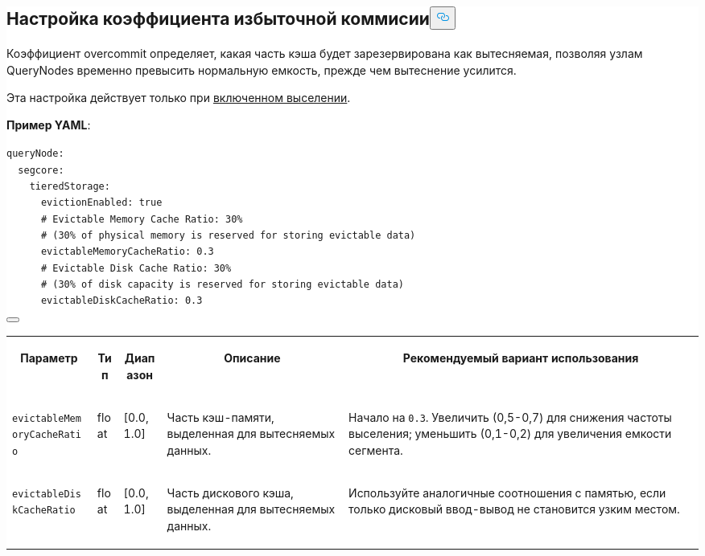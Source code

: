    </tr>
</table>
<h2 id="Configure-overcommit-ratio" class="common-anchor-header">Настройка коэффициента избыточной коммисии<button data-href="#Configure-overcommit-ratio" class="anchor-icon" translate="no">
      <svg translate="no"
        aria-hidden="true"
        focusable="false"
        height="20"
        version="1.1"
        viewBox="0 0 16 16"
        width="16"
      >
        <path
          fill="#0092E4"
          fill-rule="evenodd"
          d="M4 9h1v1H4c-1.5 0-3-1.69-3-3.5S2.55 3 4 3h4c1.45 0 3 1.69 3 3.5 0 1.41-.91 2.72-2 3.25V8.59c.58-.45 1-1.27 1-2.09C10 5.22 8.98 4 8 4H4c-.98 0-2 1.22-2 2.5S3 9 4 9zm9-3h-1v1h1c1 0 2 1.22 2 2.5S13.98 12 13 12H9c-.98 0-2-1.22-2-2.5 0-.83.42-1.64 1-2.09V6.25c-1.09.53-2 1.84-2 3.25C6 11.31 7.55 13 9 13h4c1.45 0 3-1.69 3-3.5S14.5 6 13 6z"
        ></path>
      </svg>
    </button></h2><p>Коэффициент overcommit определяет, какая часть кэша будет зарезервирована как вытесняемая, позволяя узлам QueryNodes временно превысить нормальную емкость, прежде чем вытеснение усилится.</p>
<div class="alert note">
<p>Эта настройка действует только при <a href="/docs/ru/eviction.md#Enable-eviction">включенном выселении</a>.</p>
</div>
<p><strong>Пример YAML</strong>:</p>
<pre><code translate="no" class="language-yaml"><span class="hljs-attr">queryNode:</span>
  <span class="hljs-attr">segcore:</span>
    <span class="hljs-attr">tieredStorage:</span>
      <span class="hljs-attr">evictionEnabled:</span> <span class="hljs-literal">true</span>
      <span class="hljs-comment"># Evictable Memory Cache Ratio: 30%</span>
      <span class="hljs-comment"># (30% of physical memory is reserved for storing evictable data)</span>
      <span class="hljs-attr">evictableMemoryCacheRatio:</span> <span class="hljs-number">0.3</span>
      <span class="hljs-comment"># Evictable Disk Cache Ratio: 30%</span>
      <span class="hljs-comment"># (30% of disk capacity is reserved for storing evictable data)</span>
      <span class="hljs-attr">evictableDiskCacheRatio:</span> <span class="hljs-number">0.3</span>
<button class="copy-code-btn"></button></code></pre>
<table>
   <tr>
     <th><p>Параметр</p></th>
     <th><p>Тип</p></th>
     <th><p>Диапазон</p></th>
     <th><p>Описание</p></th>
     <th><p>Рекомендуемый вариант использования</p></th>
   </tr>
   <tr>
     <td><p><code translate="no">evictableMemoryCacheRatio</code></p></td>
     <td><p>float</p></td>
     <td><p>[0.0, 1.0]</p></td>
     <td><p>Часть кэш-памяти, выделенная для вытесняемых данных.</p></td>
     <td><p>Начало на <code translate="no">0.3</code>. Увеличить (0,5-0,7) для снижения частоты выселения; уменьшить (0,1-0,2) для увеличения емкости сегмента.</p></td>
   </tr>
   <tr>
     <td><p><code translate="no">evictableDiskCacheRatio</code></p></td>
     <td><p>float</p></td>
     <td><p>[0.0, 1.0]</p></td>
     <td><p>Часть дискового кэша, выделенная для вытесняемых данных.</p></td>
     <td><p>Используйте аналогичные соотношения с памятью, если только дисковый ввод-вывод не становится узким местом.</p></td>
   </tr>